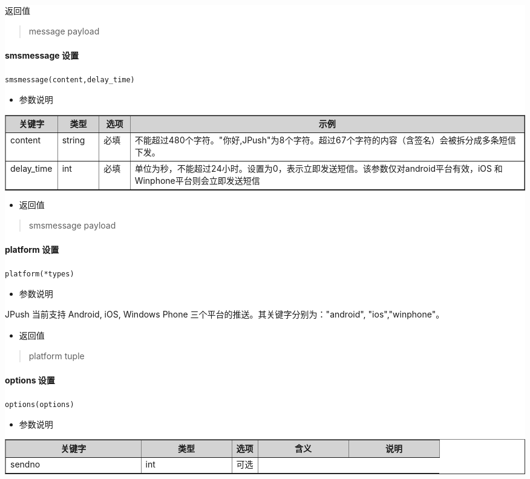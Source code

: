 返回值

>message payload

####  smsmessage 设置
```
smsmessage(content,delay_time)
```

*  参数说明

<div class="table-d" align="center" >
	<table border="1" width = "100%">
		<tr  bgcolor="#D3D3D3" >
			<th width="10%">关键字</th>
			<th width="8%">类型</th>
			<th width="6%">选项</th>
			<th>示例</th>
		</tr>
		<tr >
			<td>content</td>
			<td>string</td>
			<td>必填</td>
			<td>不能超过480个字符。"你好,JPush"为8个字符。超过67个字符的内容（含签名）会被拆分成多条短信下发。</td>
		</tr>
		<tr >
			<td>delay_time</td>
			<td>int</td>
			<td>必填</td>
			<td>单位为秒，不能超过24小时。设置为0，表示立即发送短信。该参数仅对android平台有效，iOS 和 Winphone平台则会立即发送短信</td>
		</tr>
	</table>
</div>

*  返回值

> smsmessage payload
####  platform 设置
```
platform(*types)
```
*  参数说明

JPush 当前支持 Android, iOS, Windows Phone 三个平台的推送。其关键字分别为："android", "ios","winphone"。

*  返回值

> platform tuple

####  options 设置
```
options(options)
```
*  参数说明

<div class="table-d" align="center" >
	<table border="1" width = "100%">
		<tr  bgcolor="#D3D3D3" >
			<th >关键字</th>
			<th >类型</th>
			<th width="6%">选项</th>
			<th >含义</th>
			<th >说明</th>
		</tr>
		<tr >
			<td>sendno</td>
			<td>int</td>
			<td>可选</td>